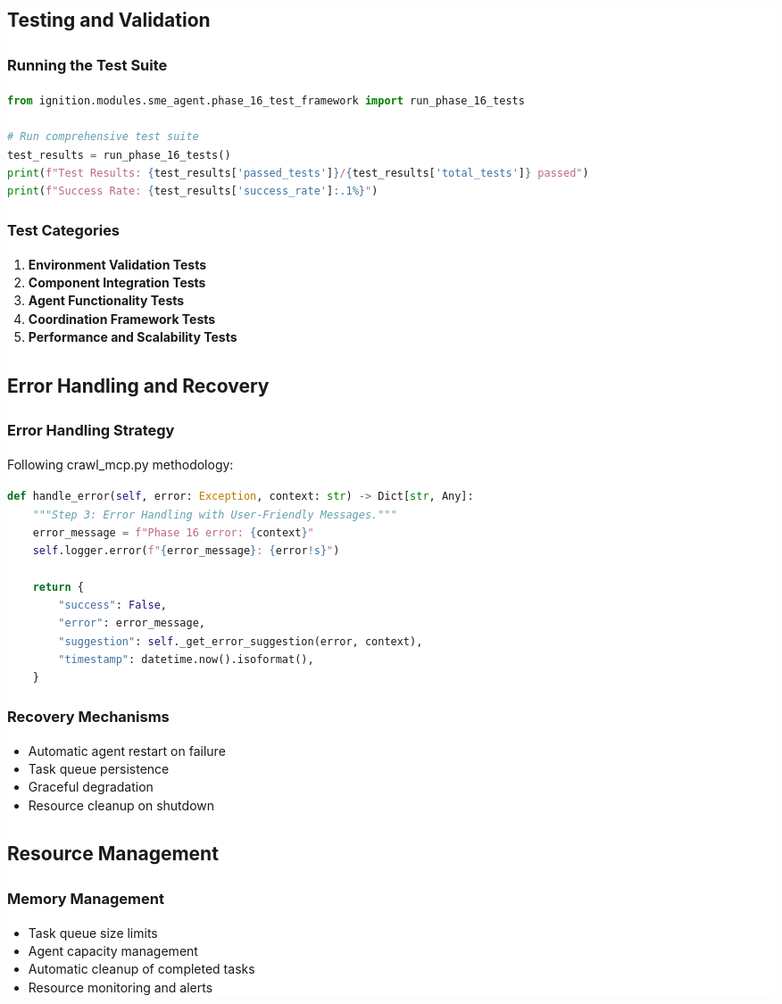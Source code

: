 ## Testing and Validation

### Running the Test Suite
```python
from ignition.modules.sme_agent.phase_16_test_framework import run_phase_16_tests

# Run comprehensive test suite
test_results = run_phase_16_tests()
print(f"Test Results: {test_results['passed_tests']}/{test_results['total_tests']} passed")
print(f"Success Rate: {test_results['success_rate']:.1%}")
```

### Test Categories
1. **Environment Validation Tests**
2. **Component Integration Tests**
3. **Agent Functionality Tests**
4. **Coordination Framework Tests**
5. **Performance and Scalability Tests**

## Error Handling and Recovery

### Error Handling Strategy
Following crawl_mcp.py methodology:

```python
def handle_error(self, error: Exception, context: str) -> Dict[str, Any]:
    """Step 3: Error Handling with User-Friendly Messages."""
    error_message = f"Phase 16 error: {context}"
    self.logger.error(f"{error_message}: {error!s}")
    
    return {
        "success": False,
        "error": error_message,
        "suggestion": self._get_error_suggestion(error, context),
        "timestamp": datetime.now().isoformat(),
    }
```

### Recovery Mechanisms
- Automatic agent restart on failure
- Task queue persistence
- Graceful degradation
- Resource cleanup on shutdown

## Resource Management

### Memory Management
- Task queue size limits
- Agent capacity management
- Automatic cleanup of completed tasks
- Resource monitoring and alerts
